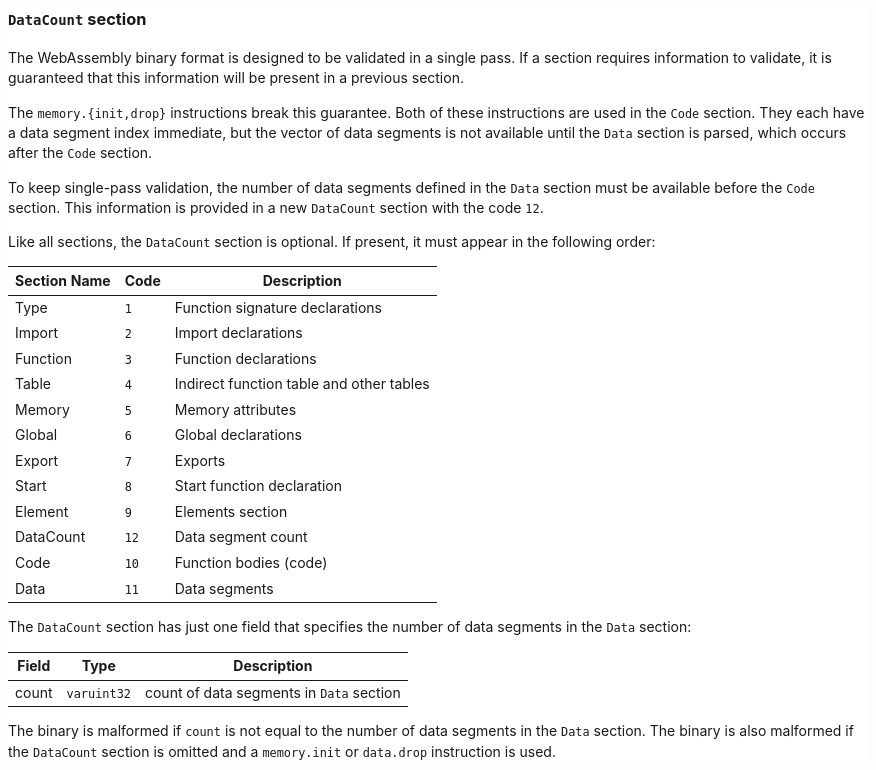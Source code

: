 ### `DataCount` section

The WebAssembly binary format is designed to be validated in a single pass. If
a section requires information to validate, it is guaranteed that this
information will be present in a previous section.

The `memory.{init,drop}` instructions break this guarantee. Both of these
instructions are used in the `Code` section. They each have a data segment
index immediate, but the vector of data segments is not available until the
`Data` section is parsed, which occurs after the `Code` section.

To keep single-pass validation, the number of data segments defined in the
`Data` section must be available before the `Code` section. This information is
provided in a new `DataCount` section with the code `12`.

Like all sections, the `DataCount` section is optional. If present, it must
appear in the following order:

| Section Name | Code | Description |
| ------------ | ---- | ----------- |
| Type | `1` | Function signature declarations |
| Import | `2` | Import declarations |
| Function | `3` | Function declarations |
| Table | `4` | Indirect function table and other tables |
| Memory | `5` | Memory attributes |
| Global | `6` | Global declarations |
| Export | `7` | Exports |
| Start | `8` | Start function declaration |
| Element | `9` | Elements section |
| DataCount | `12` | Data segment count |
| Code | `10` | Function bodies (code) |
| Data | `11` | Data segments |

The `DataCount` section has just one field that specifies the number of data
segments in the `Data` section:

| Field | Type | Description |
| ----- | ---- | ----------- |
| count | `varuint32` | count of data segments in `Data` section |

The binary is malformed if `count` is not equal to the number of data segments
in the `Data` section. The binary is also malformed if the `DataCount` section
is omitted and a `memory.init` or `data.drop` instruction is used.
